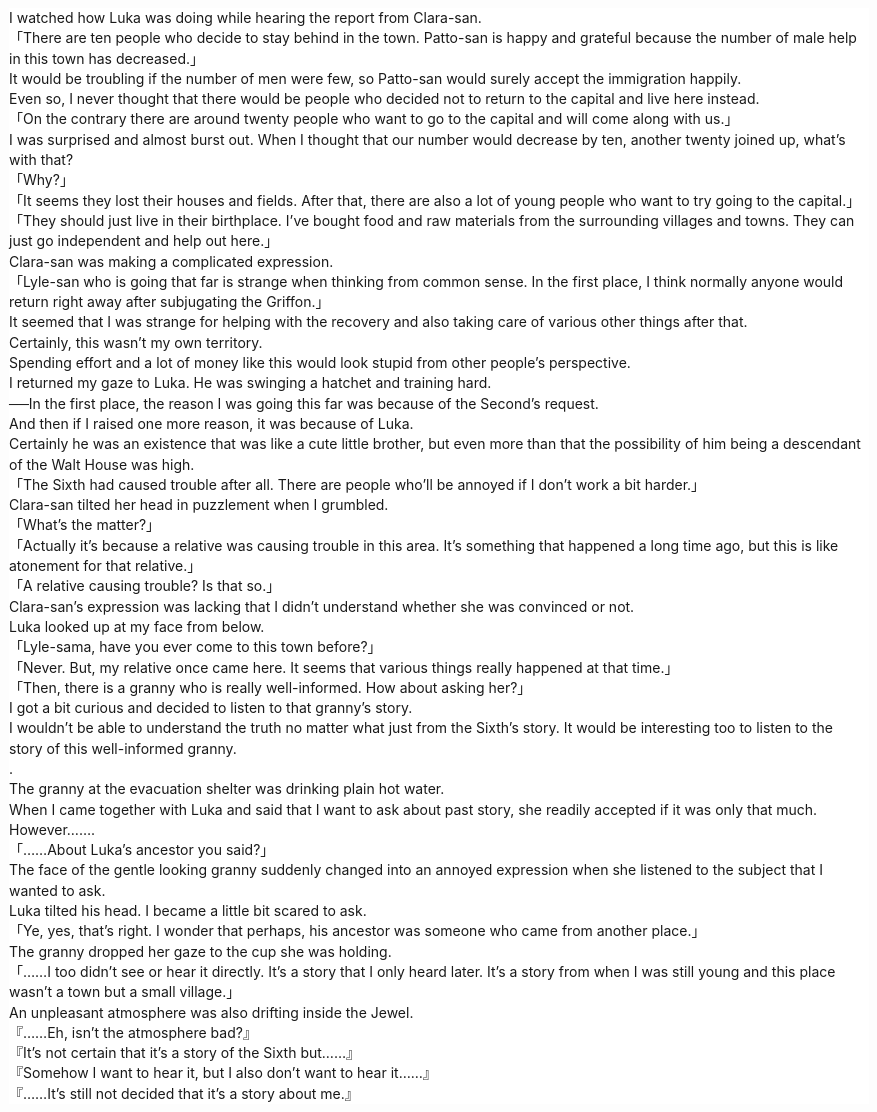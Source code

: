 I watched how Luka was doing while hearing the report from Clara-san.<br/>
「There are ten people who decide to stay behind in the town. Patto-san is happy and grateful because the number of male help in this town has decreased.」<br/>
It would be troubling if the number of men were few, so Patto-san would surely accept the immigration happily.<br/>
Even so, I never thought that there would be people who decided not to return to the capital and live here instead.<br/>
「On the contrary there are around twenty people who want to go to the capital and will come along with us.」<br/>
I was surprised and almost burst out. When I thought that our number would decrease by ten, another twenty joined up, what’s with that?<br/>
「Why?」<br/>
「It seems they lost their houses and fields. After that, there are also a lot of young people who want to try going to the capital.」<br/>
「They should just live in their birthplace. I’ve bought food and raw materials from the surrounding villages and towns. They can just go independent and help out here.」<br/>
Clara-san was making a complicated expression.<br/>
「Lyle-san who is going that far is strange when thinking from common sense. In the first place, I think normally anyone would return right away after subjugating the Griffon.」<br/>
It seemed that I was strange for helping with the recovery and also taking care of various other things after that.<br/>
Certainly, this wasn’t my own territory.<br/>
Spending effort and a lot of money like this would look stupid from other people’s perspective.<br/>
I returned my gaze to Luka. He was swinging a hatchet and training hard.<br/>
──In the first place, the reason I was going this far was because of the Second’s request.<br/>
And then if I raised one more reason, it was because of Luka.<br/>
Certainly he was an existence that was like a cute little brother, but even more than that the possibility of him being a descendant of the Walt House was high.<br/>
「The Sixth had caused trouble after all. There are people who’ll be annoyed if I don’t work a bit harder.」<br/>
Clara-san tilted her head in puzzlement when I grumbled.<br/>
「What’s the matter?」<br/>
「Actually it’s because a relative was causing trouble in this area. It’s something that happened a long time ago, but this is like atonement for that relative.」<br/>
「A relative causing trouble? Is that so.」<br/>
Clara-san’s expression was lacking that I didn’t understand whether she was convinced or not.<br/>
Luka looked up at my face from below.<br/>
「Lyle-sama, have you ever come to this town before?」<br/>
「Never. But, my relative once came here. It seems that various things really happened at that time.」<br/>
「Then, there is a granny who is really well-informed. How about asking her?」<br/>
I got a bit curious and decided to listen to that granny’s story.<br/>
I wouldn’t be able to understand the truth no matter what just from the Sixth’s story. It would be interesting too to listen to the story of this well-informed granny.<br/>
.<br/>
The granny at the evacuation shelter was drinking plain hot water.<br/>
When I came together with Luka and said that I want to ask about past story, she readily accepted if it was only that much.<br/>
However…….<br/>
「……About Luka’s ancestor you said?」<br/>
The face of the gentle looking granny suddenly changed into an annoyed expression when she listened to the subject that I wanted to ask.<br/>
Luka tilted his head. I became a little bit scared to ask.<br/>
「Ye, yes, that’s right. I wonder that perhaps, his ancestor was someone who came from another place.」<br/>
The granny dropped her gaze to the cup she was holding.<br/>
「……I too didn’t see or hear it directly. It’s a story that I only heard later. It’s a story from when I was still young and this place wasn’t a town but a small village.」<br/>
An unpleasant atmosphere was also drifting inside the Jewel.<br/>
『……Eh, isn’t the atmosphere bad?』<br/>
『It’s not certain that it’s a story of the Sixth but……』<br/>
『Somehow I want to hear it, but I also don’t want to hear it……』<br/>
『……It’s still not decided that it’s a story about me.』<br/>